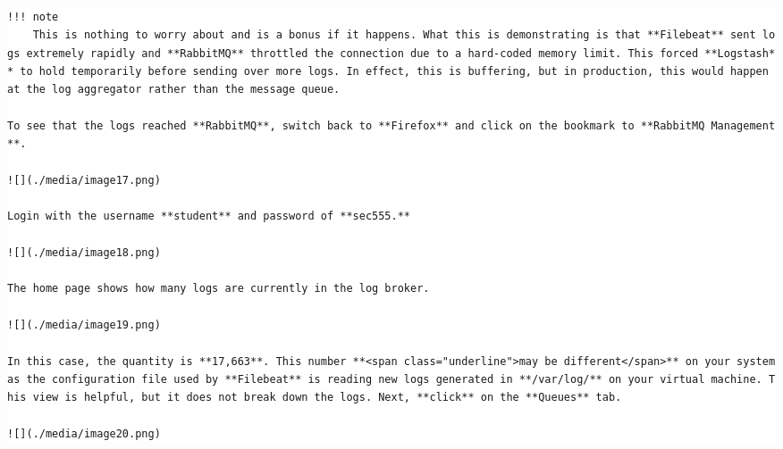     !!! note
        This is nothing to worry about and is a bonus if it happens. What this is demonstrating is that **Filebeat** sent logs extremely rapidly and **RabbitMQ** throttled the connection due to a hard-coded memory limit. This forced **Logstash** to hold temporarily before sending over more logs. In effect, this is buffering, but in production, this would happen at the log aggregator rather than the message queue.

    To see that the logs reached **RabbitMQ**, switch back to **Firefox** and click on the bookmark to **RabbitMQ Management**.  

    ![](./media/image17.png)  

    Login with the username **student** and password of **sec555.**  

    ![](./media/image18.png)  

    The home page shows how many logs are currently in the log broker.  

    ![](./media/image19.png)  

    In this case, the quantity is **17,663**. This number **<span class="underline">may be different</span>** on your system as the configuration file used by **Filebeat** is reading new logs generated in **/var/log/** on your virtual machine. This view is helpful, but it does not break down the logs. Next, **click** on the **Queues** tab.

    ![](./media/image20.png)
